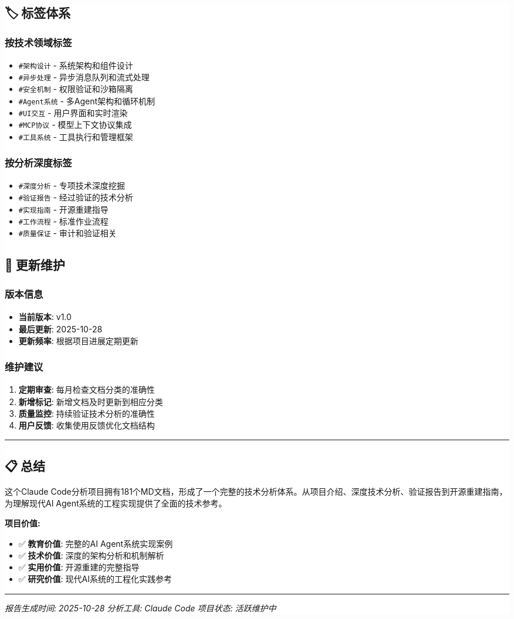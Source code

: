 ## 🏷️ 标签体系

### 按技术领域标签
- `#架构设计` - 系统架构和组件设计
- `#异步处理` - 异步消息队列和流式处理
- `#安全机制` - 权限验证和沙箱隔离
- `#Agent系统` - 多Agent架构和循环机制
- `#UI交互` - 用户界面和实时渲染
- `#MCP协议` - 模型上下文协议集成
- `#工具系统` - 工具执行和管理框架

### 按分析深度标签
- `#深度分析` - 专项技术深度挖掘
- `#验证报告` - 经过验证的技术分析
- `#实现指南` - 开源重建指导
- `#工作流程` - 标准作业流程
- `#质量保证` - 审计和验证相关

## 🔄 更新维护

### 版本信息
- **当前版本**: v1.0
- **最后更新**: 2025-10-28
- **更新频率**: 根据项目进展定期更新

### 维护建议
1. **定期审查**: 每月检查文档分类的准确性
2. **新增标记**: 新增文档及时更新到相应分类
3. **质量监控**: 持续验证技术分析的准确性
4. **用户反馈**: 收集使用反馈优化文档结构

---

## 📋 总结

这个Claude Code分析项目拥有181个MD文档，形成了一个完整的技术分析体系。从项目介绍、深度技术分析、验证报告到开源重建指南，为理解现代AI Agent系统的工程实现提供了全面的技术参考。

**项目价值:**
- ✅ **教育价值**: 完整的AI Agent系统实现案例
- ✅ **技术价值**: 深度的架构分析和机制解析
- ✅ **实用价值**: 开源重建的完整指导
- ✅ **研究价值**: 现代AI系统的工程化实践参考

---

*报告生成时间: 2025-10-28*
*分析工具: Claude Code*
*项目状态: 活跃维护中*